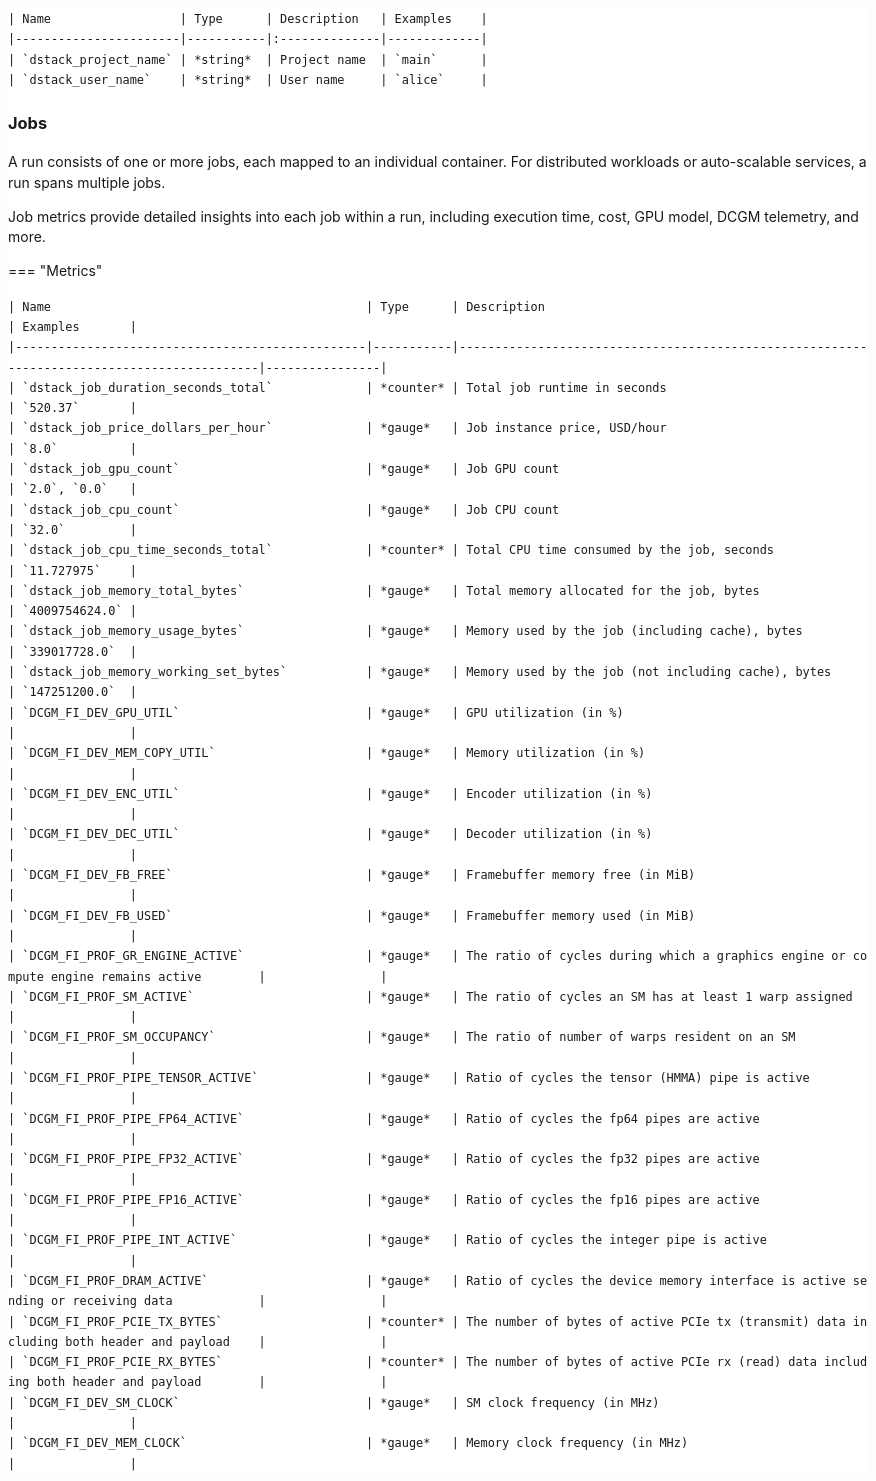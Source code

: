     | Name                  | Type      | Description   | Examples    |
    |-----------------------|-----------|:--------------|-------------|
    | `dstack_project_name` | *string*  | Project name  | `main`      |
    | `dstack_user_name`    | *string*  | User name     | `alice`     |

### Jobs

A run consists of one or more jobs, each mapped to an individual container.
For distributed workloads or auto-scalable services, a run spans multiple jobs.

Job metrics provide detailed insights into each job within a run, including execution time, cost, GPU model, DCGM
telemetry, and more.

=== "Metrics"

    | Name                                            | Type      | Description                                                                                | Examples       |
    |-------------------------------------------------|-----------|--------------------------------------------------------------------------------------------|----------------|
    | `dstack_job_duration_seconds_total`             | *counter* | Total job runtime in seconds                                                               | `520.37`       |
    | `dstack_job_price_dollars_per_hour`             | *gauge*   | Job instance price, USD/hour                                                               | `8.0`          |
    | `dstack_job_gpu_count`                          | *gauge*   | Job GPU count                                                                              | `2.0`, `0.0`   |
    | `dstack_job_cpu_count`                          | *gauge*   | Job CPU count                                                                              | `32.0`         |
    | `dstack_job_cpu_time_seconds_total`             | *counter* | Total CPU time consumed by the job, seconds                                                | `11.727975`    |
    | `dstack_job_memory_total_bytes`                 | *gauge*   | Total memory allocated for the job, bytes                                                  | `4009754624.0` |
    | `dstack_job_memory_usage_bytes`                 | *gauge*   | Memory used by the job (including cache), bytes                                            | `339017728.0`  |
    | `dstack_job_memory_working_set_bytes`           | *gauge*   | Memory used by the job (not including cache), bytes                                        | `147251200.0`  |
    | `DCGM_FI_DEV_GPU_UTIL`                          | *gauge*   | GPU utilization (in %)                                                                     |                |
    | `DCGM_FI_DEV_MEM_COPY_UTIL`                     | *gauge*   | Memory utilization (in %)                                                                  |                |
    | `DCGM_FI_DEV_ENC_UTIL`                          | *gauge*   | Encoder utilization (in %)                                                                 |                |
    | `DCGM_FI_DEV_DEC_UTIL`                          | *gauge*   | Decoder utilization (in %)                                                                 |                |
    | `DCGM_FI_DEV_FB_FREE`                           | *gauge*   | Framebuffer memory free (in MiB)                                                           |                |
    | `DCGM_FI_DEV_FB_USED`                           | *gauge*   | Framebuffer memory used (in MiB)                                                           |                |
    | `DCGM_FI_PROF_GR_ENGINE_ACTIVE`                 | *gauge*   | The ratio of cycles during which a graphics engine or compute engine remains active        |                |
    | `DCGM_FI_PROF_SM_ACTIVE`                        | *gauge*   | The ratio of cycles an SM has at least 1 warp assigned                                     |                |
    | `DCGM_FI_PROF_SM_OCCUPANCY`                     | *gauge*   | The ratio of number of warps resident on an SM                                             |                |
    | `DCGM_FI_PROF_PIPE_TENSOR_ACTIVE`               | *gauge*   | Ratio of cycles the tensor (HMMA) pipe is active                                           |                |
    | `DCGM_FI_PROF_PIPE_FP64_ACTIVE`                 | *gauge*   | Ratio of cycles the fp64 pipes are active                                                  |                |
    | `DCGM_FI_PROF_PIPE_FP32_ACTIVE`                 | *gauge*   | Ratio of cycles the fp32 pipes are active                                                  |                |
    | `DCGM_FI_PROF_PIPE_FP16_ACTIVE`                 | *gauge*   | Ratio of cycles the fp16 pipes are active                                                  |                |
    | `DCGM_FI_PROF_PIPE_INT_ACTIVE`                  | *gauge*   | Ratio of cycles the integer pipe is active                                                 |                |
    | `DCGM_FI_PROF_DRAM_ACTIVE`                      | *gauge*   | Ratio of cycles the device memory interface is active sending or receiving data            |                |
    | `DCGM_FI_PROF_PCIE_TX_BYTES`                    | *counter* | The number of bytes of active PCIe tx (transmit) data including both header and payload    |                |
    | `DCGM_FI_PROF_PCIE_RX_BYTES`                    | *counter* | The number of bytes of active PCIe rx (read) data including both header and payload        |                |
    | `DCGM_FI_DEV_SM_CLOCK`                          | *gauge*   | SM clock frequency (in MHz)                                                                |                |
    | `DCGM_FI_DEV_MEM_CLOCK`                         | *gauge*   | Memory clock frequency (in MHz)                                                            |                |